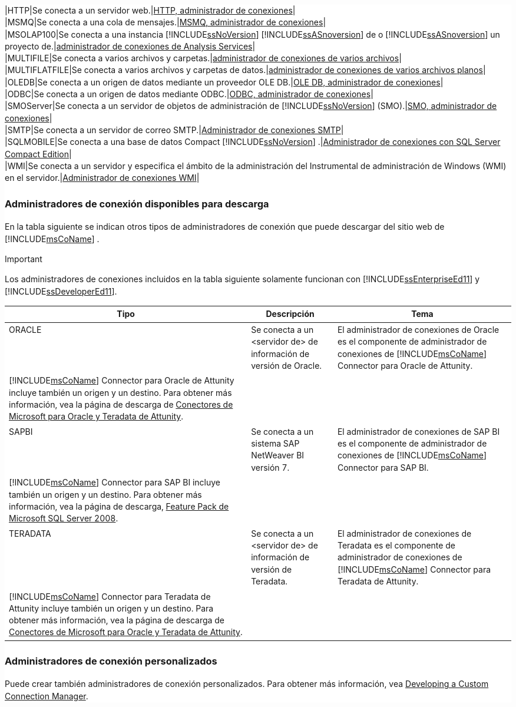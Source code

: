 |HTTP|Se conecta a un servidor web.|[HTTP, administrador de conexiones](http-connection-manager.md)|  
|MSMQ|Se conecta a una cola de mensajes.|[MSMQ, administrador de conexiones](msmq-connection-manager.md)|  
|MSOLAP100|Se conecta a una instancia [!INCLUDE[ssNoVersion](../../includes/ssnoversion-md.md)] [!INCLUDE[ssASnoversion](../../includes/ssasnoversion-md.md)] de o [!INCLUDE[ssASnoversion](../../includes/ssasnoversion-md.md)] un proyecto de.|[administrador de conexiones de Analysis Services](analysis-services-connection-manager.md)|  
|MULTIFILE|Se conecta a varios archivos y carpetas.|[administrador de conexiones de varios archivos](multiple-files-connection-manager.md)|  
|MULTIFLATFILE|Se conecta a varios archivos y carpetas de datos.|[administrador de conexiones de varios archivos planos](multiple-flat-files-connection-manager.md)|  
|OLEDB|Se conecta a un origen de datos mediante un proveedor OLE DB.|[OLE DB, administrador de conexiones](ole-db-connection-manager.md)|  
|ODBC|Se conecta a un origen de datos mediante ODBC.|[ODBC, administrador de conexiones](odbc-connection-manager.md)|  
|SMOServer|Se conecta a un servidor de objetos de administración de [!INCLUDE[ssNoVersion](../../includes/ssnoversion-md.md)] (SMO).|[SMO, administrador de conexiones](smo-connection-manager.md)|  
|SMTP|Se conecta a un servidor de correo SMTP.|[Administrador de conexiones SMTP](smtp-connection-manager.md)|  
|SQLMOBILE|Se conecta a una base de datos Compact [!INCLUDE[ssNoVersion](../../includes/ssnoversion-md.md)] .|[Administrador de conexiones con SQL Server Compact Edition](sql-server-compact-edition-connection-manager.md)|  
|WMI|Se conecta a un servidor y especifica el ámbito de la administración del Instrumental de administración de Windows (WMI) en el servidor.|[Administrador de conexiones WMI](wmi-connection-manager.md)|  
  
### <a name="connection-managers-available-for-download"></a>Administradores de conexión disponibles para descarga  
 En la tabla siguiente se indican otros tipos de administradores de conexión que puede descargar del sitio web de [!INCLUDE[msCoName](../../includes/msconame-md.md)] .  
  
> [!IMPORTANT]  
>  Los administradores de conexiones incluidos en la tabla siguiente solamente funcionan con [!INCLUDE[ssEnterpriseEd11](../../includes/ssenterpriseed11-md.md)] y [!INCLUDE[ssDeveloperEd11](../../includes/ssdevelopered11-md.md)].  
  
|Tipo|Descripción|Tema|  
|----------|-----------------|-----------|  
|ORACLE|Se conecta a un \<servidor de> de información de versión de Oracle.|El administrador de conexiones de Oracle es el componente de administrador de conexiones de [!INCLUDE[msCoName](../../includes/msconame-md.md)] Connector para Oracle de Attunity. 
  [!INCLUDE[msCoName](../../includes/msconame-md.md)] Connector para Oracle de Attunity incluye también un origen y un destino. Para obtener más información, vea la página de descarga de [Conectores de Microsoft para Oracle y Teradata de Attunity](https://go.microsoft.com/fwlink/?LinkId=251526).|  
|SAPBI|Se conecta a un sistema SAP NetWeaver BI versión 7.|El administrador de conexiones de SAP BI es el componente de administrador de conexiones de [!INCLUDE[msCoName](../../includes/msconame-md.md)] Connector para SAP BI. 
  [!INCLUDE[msCoName](../../includes/msconame-md.md)] Connector para SAP BI incluye también un origen y un destino. Para obtener más información, vea la página de descarga, [Feature Pack de Microsoft SQL Server 2008](https://go.microsoft.com/fwlink/?LinkId=262016).|  
|TERADATA|Se conecta a un \<servidor de> de información de versión de Teradata.|El administrador de conexiones de Teradata es el componente de administrador de conexiones de [!INCLUDE[msCoName](../../includes/msconame-md.md)] Connector para Teradata de Attunity. 
  [!INCLUDE[msCoName](../../includes/msconame-md.md)] Connector para Teradata de Attunity incluye también un origen y un destino. Para obtener más información, vea la página de descarga de [Conectores de Microsoft para Oracle y Teradata de Attunity](https://go.microsoft.com/fwlink/?LinkId=251526).|  
  
### <a name="custom-connection-managers"></a>Administradores de conexión personalizados  
 Puede crear también administradores de conexión personalizados. Para obtener más información, vea [Developing a Custom Connection Manager](../extending-packages-custom-objects/connection-manager/developing-a-custom-connection-manager.md).  
  